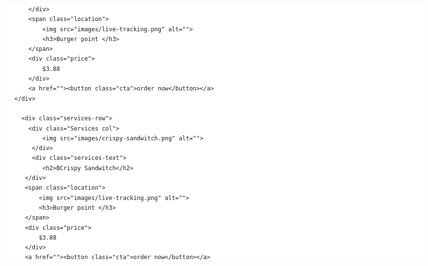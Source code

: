            </div>
           <span class="location">
               <img src="images/live-tracking.png" alt="">
               <h3>Burger point </h3>
           </span>
           <div class="price">
               $3.88
           </div>
           <a href=""><button class="cta">order now</button></a>
       </div>
  
         <div class="services-row">
           <div class="Services col">
               <img src="images/crispy-sandwitch.png" alt="">
            </div>
            <div class="services-text">
               <h2>BCrispy Sandwitch</h2>   
          </div>
          <span class="location">
              <img src="images/live-tracking.png" alt="">
              <h3>Burger point </h3>
          </span>
          <div class="price">
              $3.88
          </div>
          <a href=""><button class="cta">order now</button></a>
   